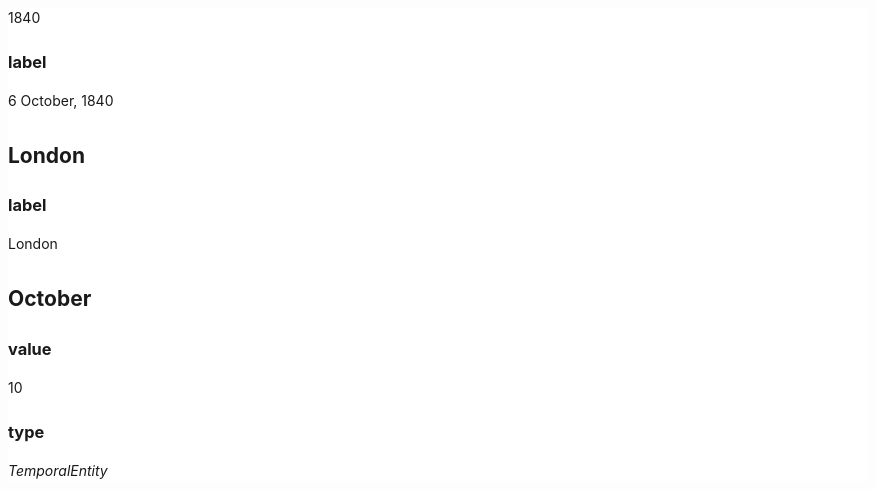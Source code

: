 
1840

### label


6 October, 1840

## London

### label


London

## October

### value


10

### type


*TemporalEntity*